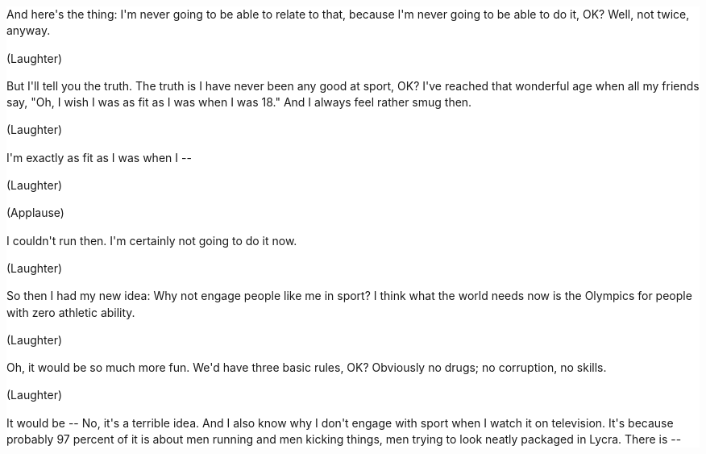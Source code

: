 And here&#39;s the thing:
I&#39;m never going to be able
to relate to that,
because I&#39;m never going
to be able to do it, OK?
Well, not twice, anyway.

(Laughter)

But I&#39;ll tell you the truth.
The truth is I have never been
any good at sport, OK?
I&#39;ve reached that wonderful age
when all my friends say,
&quot;Oh, I wish I was as fit
as I was when I was 18.&quot;
And I always feel rather smug then.

(Laughter)

I&#39;m exactly as fit as I was when I --

(Laughter)


(Applause)

I couldn&#39;t run then. I&#39;m certainly
not going to do it now.

(Laughter)


So then I had my new idea:
Why not engage people like me in sport?
I think what the world needs now
is the Olympics for people
with zero athletic ability.

(Laughter)

Oh, it would be so much more fun.
We&#39;d have three basic rules, OK?
Obviously no drugs;
no corruption, no skills.

(Laughter)

It would be --
No, it&#39;s a terrible idea.
And I also know why I don&#39;t engage
with sport when I watch it on television.
It&#39;s because probably 97 percent of it
is about men running
and men kicking things,
men trying to look
neatly packaged in Lycra.
There is --
